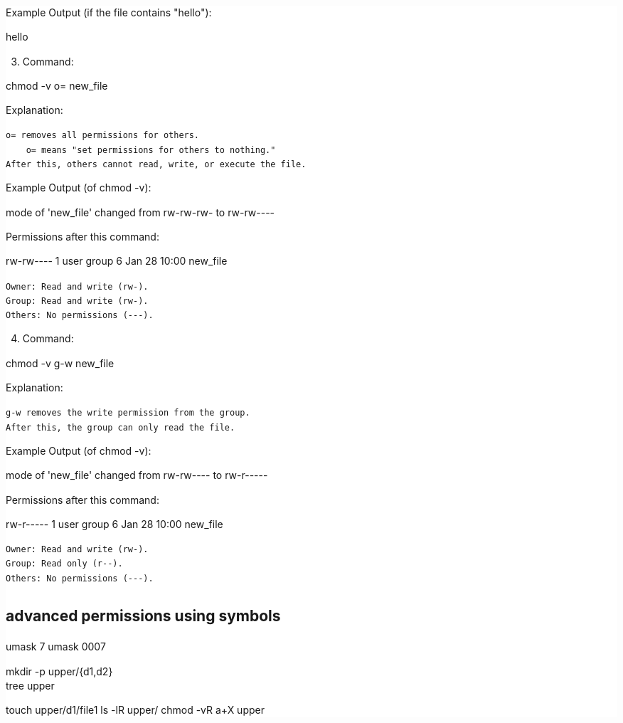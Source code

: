 Example Output (if the file contains "hello"):

hello

3. Command:

chmod -v o= new_file

Explanation:

    o= removes all permissions for others.
        o= means "set permissions for others to nothing."
    After this, others cannot read, write, or execute the file.

Example Output (of chmod -v):

mode of 'new_file' changed from rw-rw-rw- to rw-rw----

Permissions after this command:

rw-rw---- 1 user group 6 Jan 28 10:00 new_file

    Owner: Read and write (rw-).
    Group: Read and write (rw-).
    Others: No permissions (---).

4. Command:

chmod -v g-w new_file

Explanation:

    g-w removes the write permission from the group.
    After this, the group can only read the file.

Example Output (of chmod -v):

mode of 'new_file' changed from rw-rw---- to rw-r-----

Permissions after this command:

rw-r----- 1 user group 6 Jan 28 10:00 new_file

    Owner: Read and write (rw-).
    Group: Read only (r--).
    Others: No permissions (---).
    
## advanced permissions using symbols
umask 7
umask 
0007

mkdir -p upper/{d1,d2}  
tree upper

touch upper/d1/file1
ls -lR upper/
chmod -vR a+X upper
  
 
 